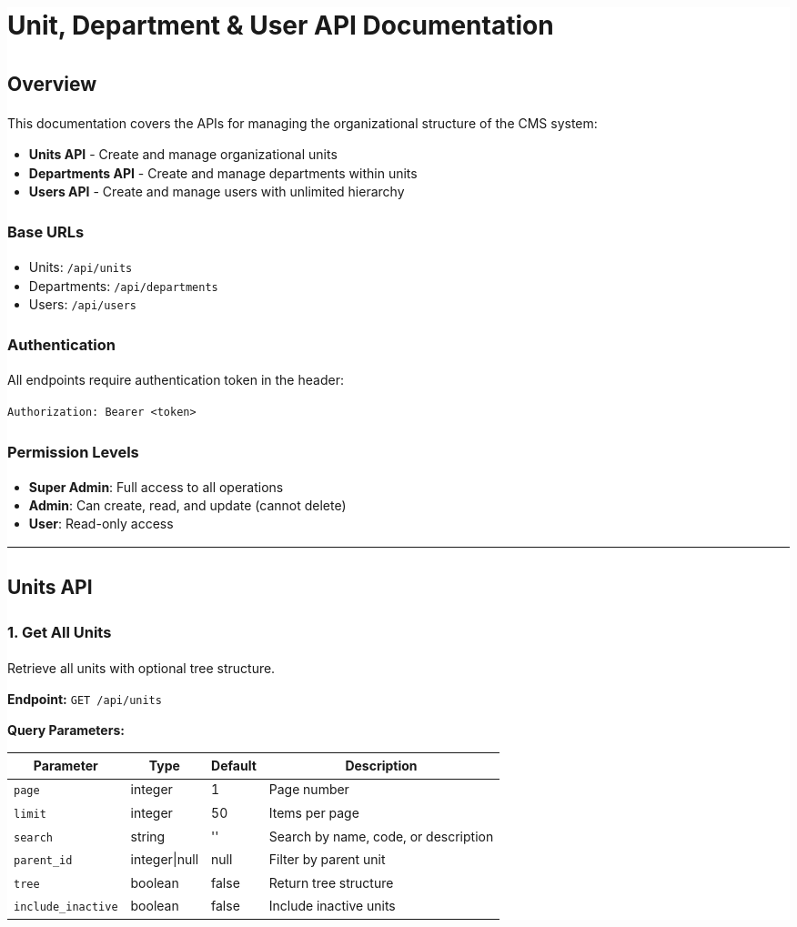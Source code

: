 # Unit, Department & User API Documentation

## Overview

This documentation covers the APIs for managing the organizational structure of the CMS system:
- **Units API** - Create and manage organizational units
- **Departments API** - Create and manage departments within units
- **Users API** - Create and manage users with unlimited hierarchy

### Base URLs
- Units: `/api/units`
- Departments: `/api/departments`
- Users: `/api/users`

### Authentication
All endpoints require authentication token in the header:
```
Authorization: Bearer <token>
```

### Permission Levels
- **Super Admin**: Full access to all operations
- **Admin**: Can create, read, and update (cannot delete)
- **User**: Read-only access

---

## Units API

### 1. Get All Units

Retrieve all units with optional tree structure.

**Endpoint:** `GET /api/units`

**Query Parameters:**

| Parameter | Type | Default | Description |
|-----------|------|---------|-------------|
| `page` | integer | 1 | Page number |
| `limit` | integer | 50 | Items per page |
| `search` | string | '' | Search by name, code, or description |
| `parent_id` | integer\|null | null | Filter by parent unit |
| `tree` | boolean | false | Return tree structure |
| `include_inactive` | boolean | false | Include inactive units |

